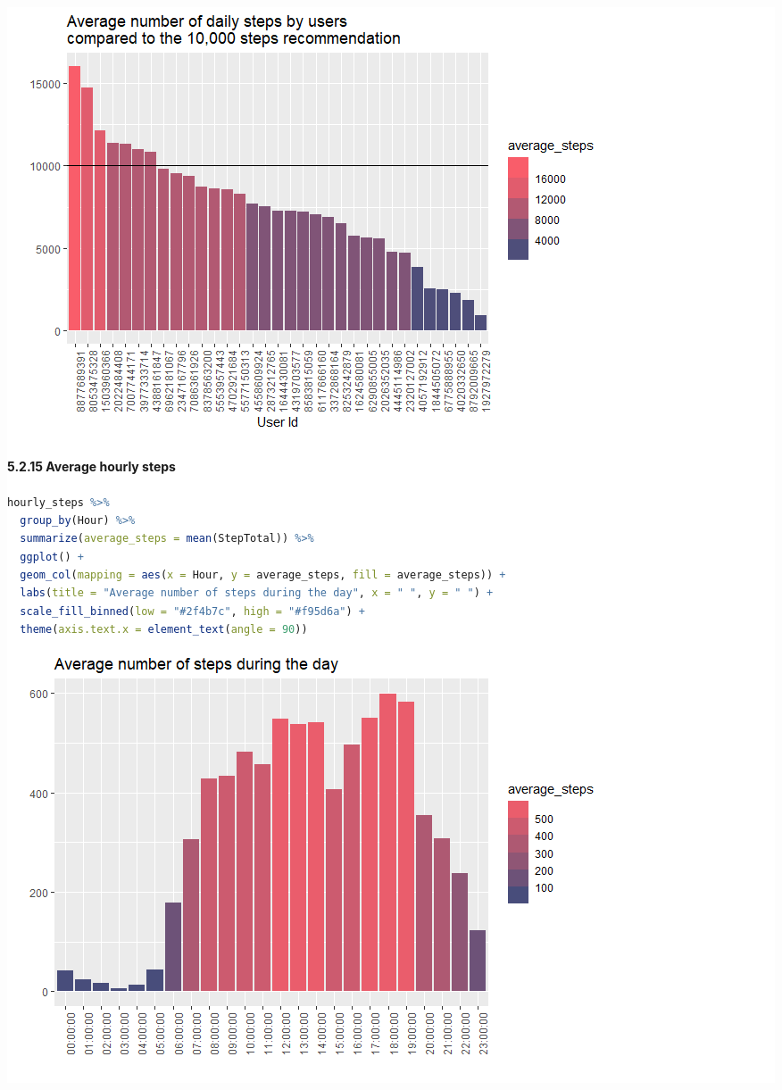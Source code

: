 ![](bellabeat_case_study_files/figure-gfm/bar%20chart%20steps%20user%20weekday-1.png)

#### 5.2.15 Average hourly steps

``` r
hourly_steps %>%
  group_by(Hour) %>%
  summarize(average_steps = mean(StepTotal)) %>%
  ggplot() +
  geom_col(mapping = aes(x = Hour, y = average_steps, fill = average_steps)) +
  labs(title = "Average number of steps during the day", x = " ", y = " ") +
  scale_fill_binned(low = "#2f4b7c", high = "#f95d6a") +
  theme(axis.text.x = element_text(angle = 90))
```

![](bellabeat_case_study_files/figure-gfm/average%20hourly%20steps-1.png)